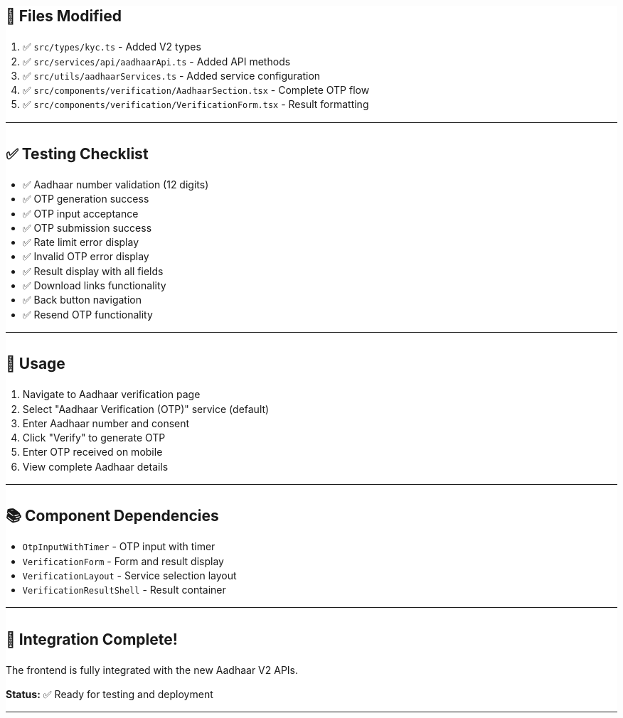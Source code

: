 ## 📝 Files Modified

1. ✅ `src/types/kyc.ts` - Added V2 types
2. ✅ `src/services/api/aadhaarApi.ts` - Added API methods
3. ✅ `src/utils/aadhaarServices.ts` - Added service configuration
4. ✅ `src/components/verification/AadhaarSection.tsx` - Complete OTP flow
5. ✅ `src/components/verification/VerificationForm.tsx` - Result formatting

---

## ✅ Testing Checklist

- ✅ Aadhaar number validation (12 digits)
- ✅ OTP generation success
- ✅ OTP input acceptance
- ✅ OTP submission success
- ✅ Rate limit error display
- ✅ Invalid OTP error display
- ✅ Result display with all fields
- ✅ Download links functionality
- ✅ Back button navigation
- ✅ Resend OTP functionality

---

## 🚀 Usage

1. Navigate to Aadhaar verification page
2. Select "Aadhaar Verification (OTP)" service (default)
3. Enter Aadhaar number and consent
4. Click "Verify" to generate OTP
5. Enter OTP received on mobile
6. View complete Aadhaar details

---

## 📚 Component Dependencies

- `OtpInputWithTimer` - OTP input with timer
- `VerificationForm` - Form and result display
- `VerificationLayout` - Service selection layout
- `VerificationResultShell` - Result container

---

## 🎉 Integration Complete!

The frontend is fully integrated with the new Aadhaar V2 APIs.

**Status:** ✅ Ready for testing and deployment

---
